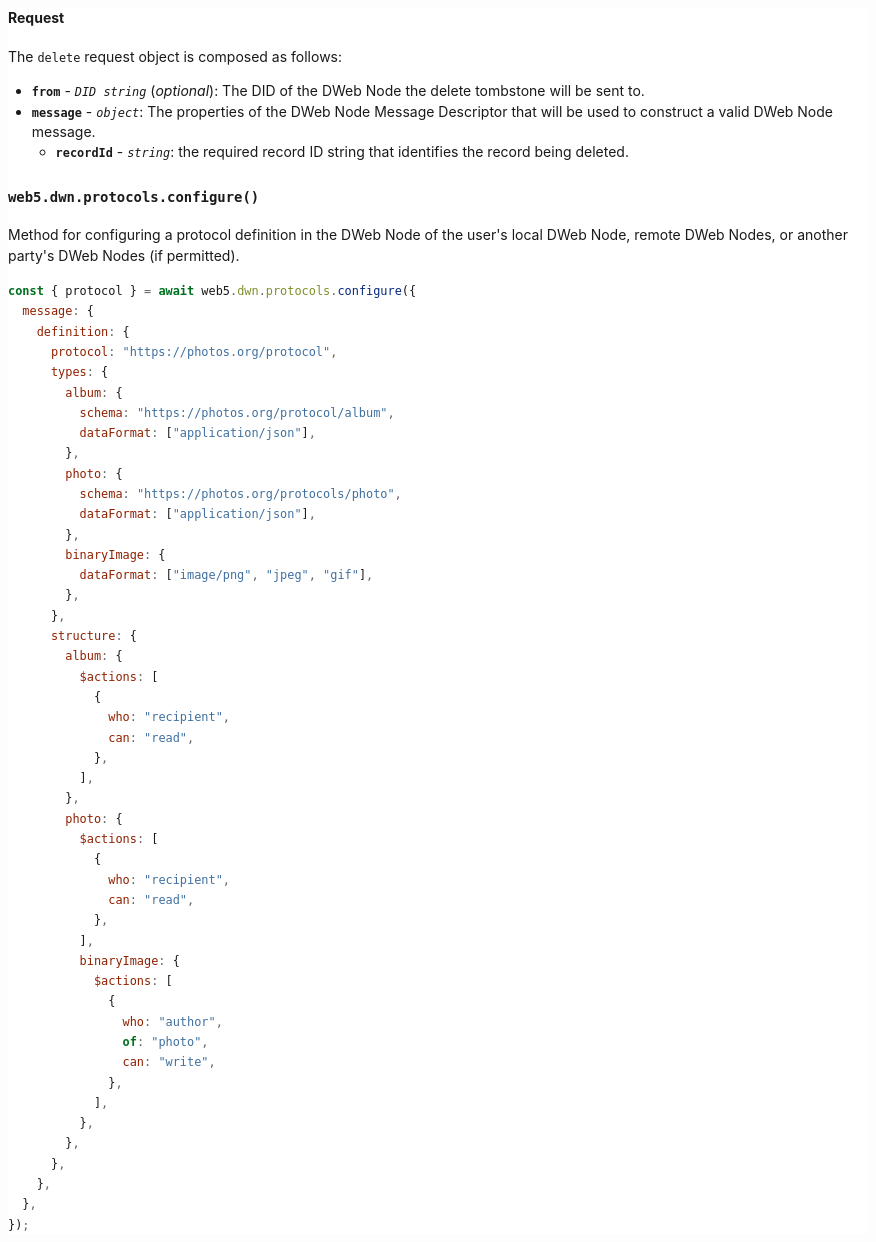 #### **Request**

The `delete` request object is composed as follows:

- **`from`** - _`DID string`_ (_optional_): The DID of the DWeb Node the delete tombstone will be sent to.
- **`message`** - _`object`_: The properties of the DWeb Node Message Descriptor that will be used to construct a valid DWeb Node message.
  - **`recordId`** - _`string`_: the required record ID string that identifies the record being deleted.

### **`web5.dwn.protocols.configure()`**

Method for configuring a protocol definition in the DWeb Node of the user's local DWeb Node, remote DWeb Nodes, or another party's DWeb Nodes (if permitted).

```javascript
const { protocol } = await web5.dwn.protocols.configure({
  message: {
    definition: {
      protocol: "https://photos.org/protocol",
      types: {
        album: {
          schema: "https://photos.org/protocol/album",
          dataFormat: ["application/json"],
        },
        photo: {
          schema: "https://photos.org/protocols/photo",
          dataFormat: ["application/json"],
        },
        binaryImage: {
          dataFormat: ["image/png", "jpeg", "gif"],
        },
      },
      structure: {
        album: {
          $actions: [
            {
              who: "recipient",
              can: "read",
            },
          ],
        },
        photo: {
          $actions: [
            {
              who: "recipient",
              can: "read",
            },
          ],
          binaryImage: {
            $actions: [
              {
                who: "author",
                of: "photo",
                can: "write",
              },
            ],
          },
        },
      },
    },
  },
});

```